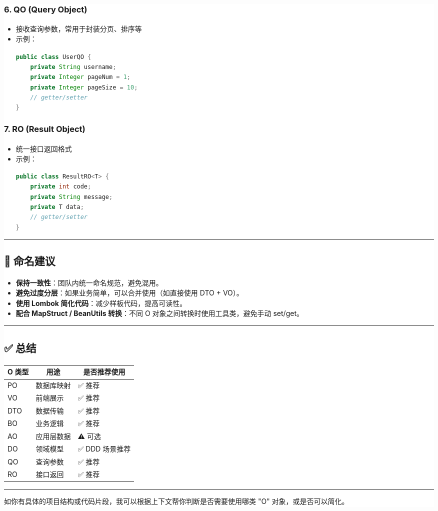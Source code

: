 
### 6. **QO (Query Object)**
- 接收查询参数，常用于封装分页、排序等
- 示例：
  ```java
  public class UserQO {
      private String username;
      private Integer pageNum = 1;
      private Integer pageSize = 10;
      // getter/setter
  }
  ```


### 7. **RO (Result Object)**
- 统一接口返回格式
- 示例：
  ```java
  public class ResultRO<T> {
      private int code;
      private String message;
      private T data;
      // getter/setter
  }
  ```


---

## 📝 命名建议

- **保持一致性**：团队内统一命名规范，避免混用。
- **避免过度分层**：如果业务简单，可以合并使用（如直接使用 DTO + VO）。
- **使用 Lombok 简化代码**：减少样板代码，提高可读性。
- **配合 MapStruct / BeanUtils 转换**：不同 O 对象之间转换时使用工具类，避免手动 set/get。

---

## ✅ 总结

| O 类型 | 用途 | 是否推荐使用 |
|--------|------|---------------|
| PO | 数据库映射 | ✅ 推荐 |
| VO | 前端展示 | ✅ 推荐 |
| DTO | 数据传输 | ✅ 推荐 |
| BO | 业务逻辑 | ✅ 推荐 |
| AO | 应用层数据 | ⚠️ 可选 |
| DO | 领域模型 | ✅ DDD 场景推荐 |
| QO | 查询参数 | ✅ 推荐 |
| RO | 接口返回 | ✅ 推荐 |

---

如你有具体的项目结构或代码片段，我可以根据上下文帮你判断是否需要使用哪类 "O" 对象，或是否可以简化。